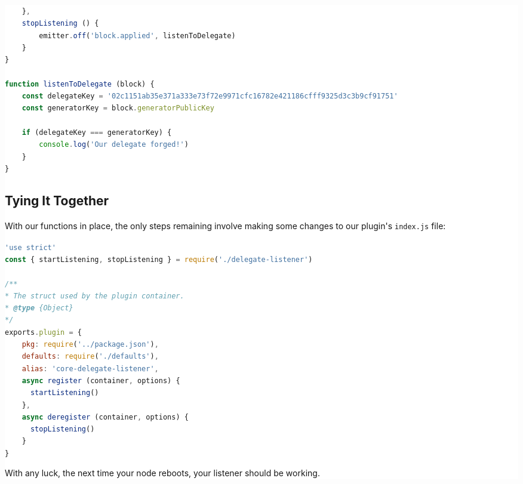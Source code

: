 ```js
    },
    stopListening () {
        emitter.off('block.applied', listenToDelegate)
    }
}

function listenToDelegate (block) {
    const delegateKey = '02c1151ab35e371a333e73f72e9971cfc16782e421186cfff9325d3c3b9cf91751' 
    const generatorKey = block.generatorPublicKey

    if (delegateKey === generatorKey) {
        console.log('Our delegate forged!')
    }
}
```
## Tying It Together

With our functions in place, the only steps remaining involve making some changes to our plugin's `index.js` file:
```js
'use strict'
const { startListening, stopListening } = require('./delegate-listener')

/**
* The struct used by the plugin container.
* @type {Object}
*/
exports.plugin = {
    pkg: require('../package.json'),
    defaults: require('./defaults'),
    alias: 'core-delegate-listener',
    async register (container, options) {
      startListening()
    },
    async deregister (container, options) {
      stopListening()
    }
}
```
With any luck, the next time your node reboots, your listener should be working.
